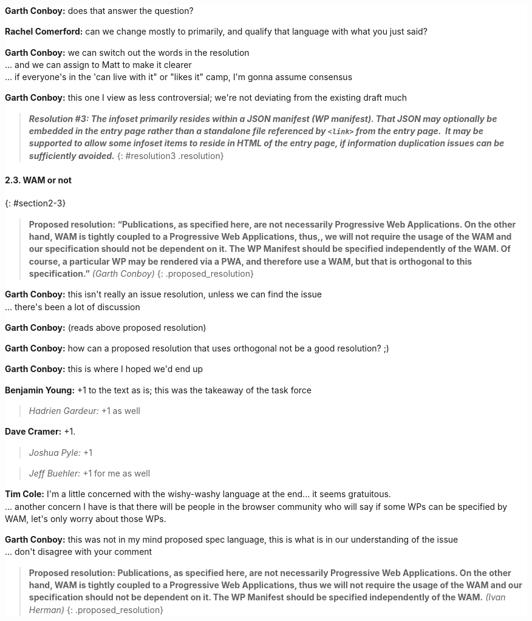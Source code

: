 **Garth Conboy:** does that answer the question?  

**Rachel Comerford:** can we change mostly to primarily, and qualify that language with what you just said?  

**Garth Conboy:** we can switch out the words in the resolution  
… and we can assign to Matt to make it clearer  
… if everyone's in the 'can live with it" or "likes it" camp, I'm gonna assume consensus  

**Garth Conboy:** this one I view as less controversial; we're not deviating from the existing draft much  

> ***Resolution #3: The infoset primarily resides within a JSON manifest (WP manifest). That JSON may optionally be embedded in the entry page rather than a standalone file referenced by ``<link>`` from the entry page.  It may be supported to allow some infoset items to reside in HTML of the entry page, if information duplication issues can be sufficiently avoided.***
{: #resolution3 .resolution}

#### 2.3. WAM or not
{: #section2-3}

> **Proposed resolution: “Publications, as specified here, are not necessarily Progressive Web Applications. On the other hand, WAM is tightly coupled to a Progressive Web Applications, thus,, we will not require the usage of the WAM and our specification should not be dependent on it. The WP Manifest should be specified independently of the WAM. Of course, a particular WP may be rendered via a PWA, and therefore use a WAM, but that is orthogonal to this specification.”** *(Garth Conboy)*
{: .proposed_resolution}

**Garth Conboy:** this isn't really an issue resolution, unless we can find the issue  
… there's been a lot of discussion  

**Garth Conboy:** (reads above proposed resolution)  

**Garth Conboy:** how can a proposed resolution that uses orthogonal not be a good resolution? ;)  

**Garth Conboy:** this is where I hoped we'd end up  

**Benjamin Young:** +1 to the text as is; this was the takeaway of the task force  

> *Hadrien Gardeur:* +1 as well

**Dave Cramer:** +1.  

> *Joshua Pyle:* +1

> *Jeff Buehler:* +1 for me as well

**Tim Cole:** I'm a little concerned with the wishy-washy language at the end... it seems gratuitous.  
… another concern I have is that there will be people in the browser community who will say if some WPs can be specified by WAM, let's only worry about those WPs.  

**Garth Conboy:** this was not in my mind proposed spec language, this is what is in our understanding of the issue  
… don't disagree with your comment  

> **Proposed resolution: Publications, as specified here, are not necessarily Progressive Web Applications. On the other hand, WAM is tightly coupled to a Progressive Web Applications, thus we will not require the usage of the WAM and our specification should not be dependent on it. The WP Manifest should be specified independently of the WAM.** *(Ivan Herman)*
{: .proposed_resolution}
